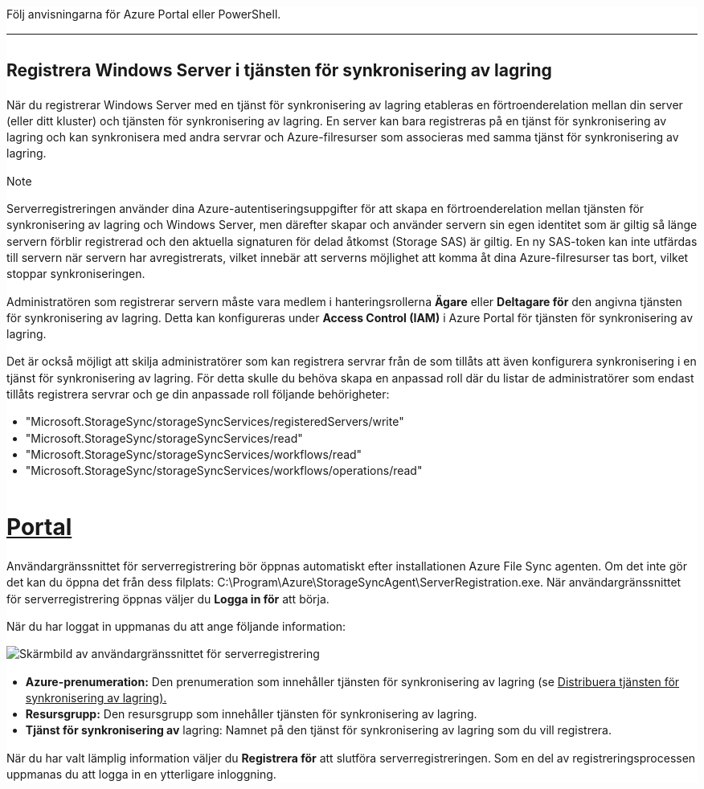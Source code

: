 Följ anvisningarna för Azure Portal eller PowerShell.

---

## <a name="register-windows-server-with-storage-sync-service"></a>Registrera Windows Server i tjänsten för synkronisering av lagring
När du registrerar Windows Server med en tjänst för synkronisering av lagring etableras en förtroenderelation mellan din server (eller ditt kluster) och tjänsten för synkronisering av lagring. En server kan bara registreras på en tjänst för synkronisering av lagring och kan synkronisera med andra servrar och Azure-filresurser som associeras med samma tjänst för synkronisering av lagring.

> [!Note]
> Serverregistreringen använder dina Azure-autentiseringsuppgifter för att skapa en förtroenderelation mellan tjänsten för synkronisering av lagring och Windows Server, men därefter skapar och använder servern sin egen identitet som är giltig så länge servern förblir registrerad och den aktuella signaturen för delad åtkomst (Storage SAS) är giltig. En ny SAS-token kan inte utfärdas till servern när servern har avregistrerats, vilket innebär att serverns möjlighet att komma åt dina Azure-filresurser tas bort, vilket stoppar synkroniseringen.

Administratören som registrerar servern måste vara medlem i hanteringsrollerna **Ägare** eller **Deltagare för** den angivna tjänsten för synkronisering av lagring. Detta kan konfigureras under **Access Control (IAM)** i Azure Portal för tjänsten för synkronisering av lagring.

Det är också möjligt att skilja administratörer som kan registrera servrar från de som tillåts att även konfigurera synkronisering i en tjänst för synkronisering av lagring. För detta skulle du behöva skapa en anpassad roll där du listar de administratörer som endast tillåts registrera servrar och ge din anpassade roll följande behörigheter:

* "Microsoft.StorageSync/storageSyncServices/registeredServers/write"
* "Microsoft.StorageSync/storageSyncServices/read"
* "Microsoft.StorageSync/storageSyncServices/workflows/read"
* "Microsoft.StorageSync/storageSyncServices/workflows/operations/read"

# <a name="portal"></a>[Portal](#tab/azure-portal)
Användargränssnittet för serverregistrering bör öppnas automatiskt efter installationen Azure File Sync agenten. Om det inte gör det kan du öppna det från dess filplats: C:\Program\Azure\StorageSyncAgent\ServerRegistration.exe. När användargränssnittet för serverregistrering öppnas väljer du **Logga in för** att börja.

När du har loggat in uppmanas du att ange följande information:

![Skärmbild av användargränssnittet för serverregistrering](media/storage-sync-files-deployment-guide/register-server-scubed-1.png)

- **Azure-prenumeration:** Den prenumeration som innehåller tjänsten för synkronisering av lagring (se [Distribuera tjänsten för synkronisering av lagring).](#deploy-the-storage-sync-service) 
- **Resursgrupp:** Den resursgrupp som innehåller tjänsten för synkronisering av lagring.
- **Tjänst för synkronisering av** lagring: Namnet på den tjänst för synkronisering av lagring som du vill registrera.

När du har valt lämplig information väljer du **Registrera för** att slutföra serverregistreringen. Som en del av registreringsprocessen uppmanas du att logga in en ytterligare inloggning.
